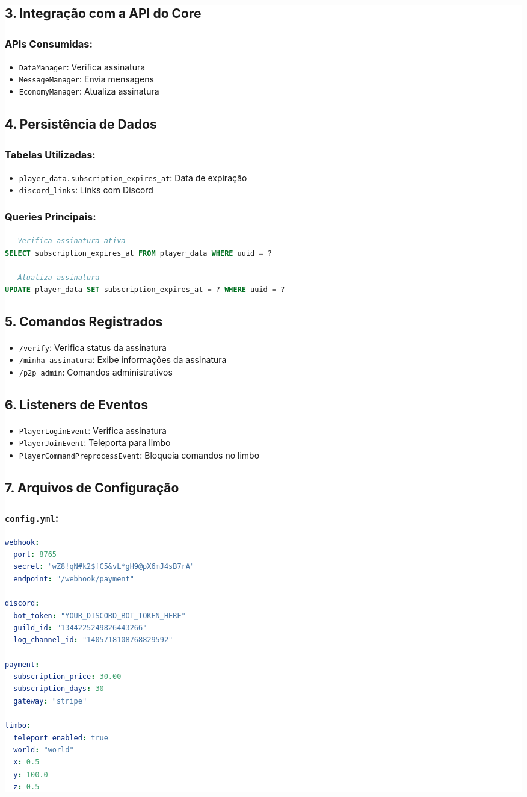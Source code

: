 ## 3. Integração com a API do Core

### **APIs Consumidas:**
- `DataManager`: Verifica assinatura
- `MessageManager`: Envia mensagens
- `EconomyManager`: Atualiza assinatura

## 4. Persistência de Dados

### **Tabelas Utilizadas:**
- `player_data.subscription_expires_at`: Data de expiração
- `discord_links`: Links com Discord

### **Queries Principais:**
```sql
-- Verifica assinatura ativa
SELECT subscription_expires_at FROM player_data WHERE uuid = ?

-- Atualiza assinatura
UPDATE player_data SET subscription_expires_at = ? WHERE uuid = ?
```

## 5. Comandos Registrados

- `/verify`: Verifica status da assinatura
- `/minha-assinatura`: Exibe informações da assinatura
- `/p2p admin`: Comandos administrativos

## 6. Listeners de Eventos

- `PlayerLoginEvent`: Verifica assinatura
- `PlayerJoinEvent`: Teleporta para limbo
- `PlayerCommandPreprocessEvent`: Bloqueia comandos no limbo

## 7. Arquivos de Configuração

### **`config.yml`:**
```yaml
webhook:
  port: 8765
  secret: "wZ8!qN#k2$fC5&vL*gH9@pX6mJ4sB7rA"
  endpoint: "/webhook/payment"

discord:
  bot_token: "YOUR_DISCORD_BOT_TOKEN_HERE"
  guild_id: "1344225249826443266"
  log_channel_id: "1405718108768829592"

payment:
  subscription_price: 30.00
  subscription_days: 30
  gateway: "stripe"

limbo:
  teleport_enabled: true
  world: "world"
  x: 0.5
  y: 100.0
  z: 0.5
```
